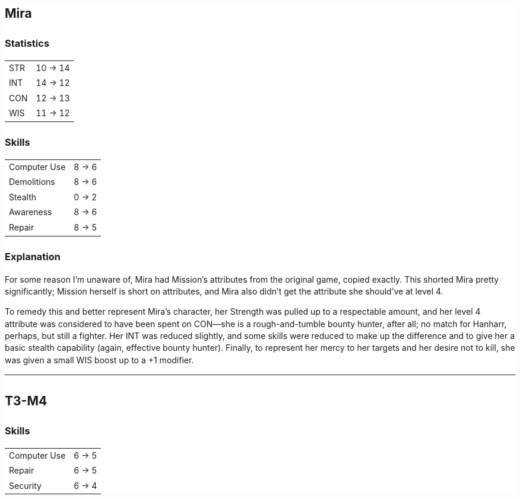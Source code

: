 
## Mira

### Statistics
|||
|-----|---------|
| STR | 10 → 14 |
| INT | 14 → 12 |
| CON | 12 → 13 |
| WIS | 11 → 12 |

### Skills
|||
|--------------|-------|
| Computer Use | 8 → 6 |
| Demolitions  | 8 → 6 |
| Stealth      | 0 → 2 |
| Awareness    | 8 → 6 |
| Repair       | 8 → 5 |

### Explanation
For some reason I’m unaware of, Mira had Mission’s attributes from the original game, copied exactly. This shorted Mira pretty significantly; Mission herself is short on attributes, and Mira also didn’t get the attribute she should’ve at level 4.

To remedy this and better represent Mira’s character, her Strength was pulled up to a respectable amount, and her level 4 attribute was considered to have been spent on CON—she is a rough-and-tumble bounty hunter, after all; no match for Hanharr, perhaps, but still a fighter. Her INT was reduced slightly, and some skills were reduced to make up the difference and to give her a basic stealth capability (again, effective bounty hunter). Finally, to represent her mercy to her targets and her desire not to kill, she was given a small WIS boost up to a +1 modifier.

---

## T3-M4

### Skills
|||
|--------------|-------|
| Computer Use | 6 → 5 |
| Repair       | 6 → 5 |
| Security     | 6 → 4 |
